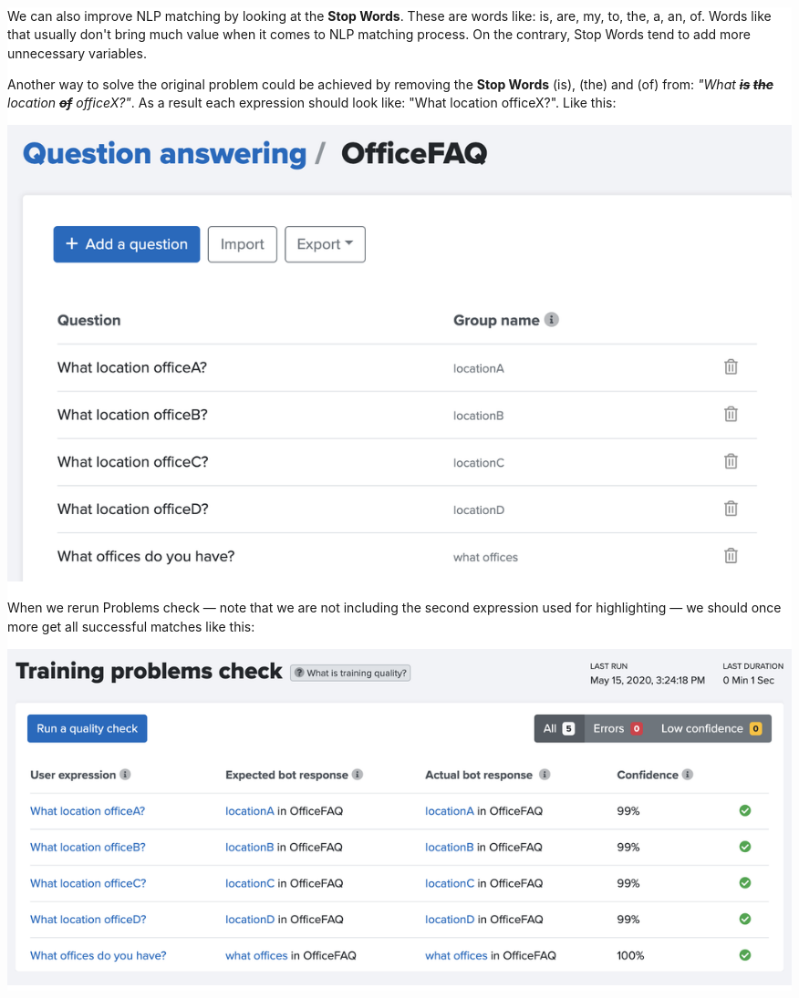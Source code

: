 We can also improve NLP matching by looking at the **Stop Words**. These are words like: is, are, my, to, the, a, an, of. Words like that usually don't bring much value when it comes to NLP matching process. On the contrary, Stop Words tend to add more unnecessary variables.

Another way to solve the original problem could be achieved by removing the **Stop Words** (is), (the) and (of) from: *"What **~~is~~ ~~the~~** location **~~of~~** officeX?"*. As a result each expression should look like: "What location officeX?". 
Like this:

<img src="./img/remove-stop-words-fix.png">

When we rerun Problems check — note that we are not including the second expression used for highlighting — we should once more get all successful matches like this:

<img src="./img/remove-stop-words-test.png">
